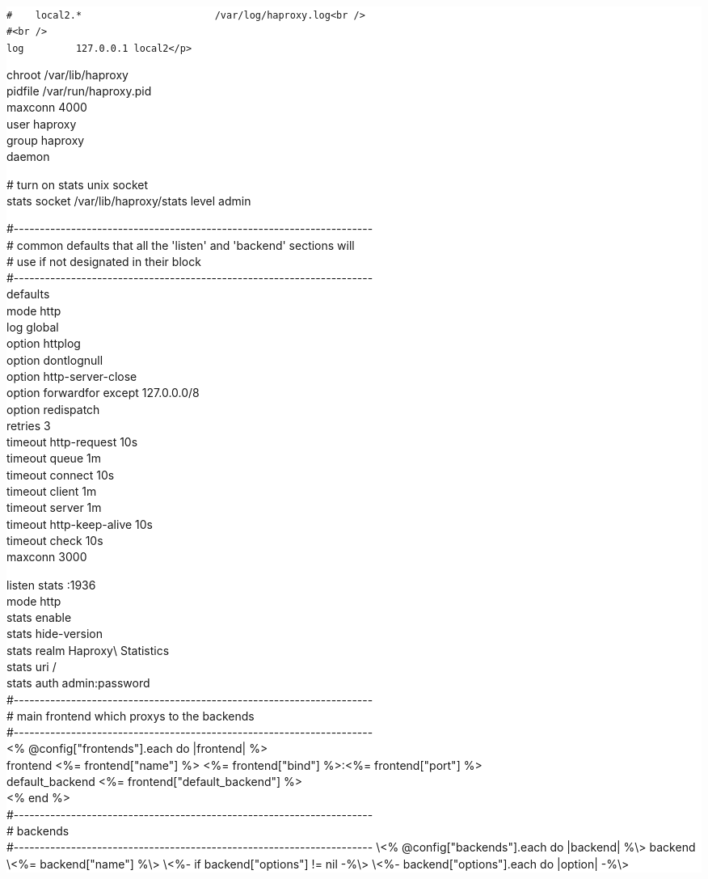     #    local2.*                       /var/log/haproxy.log<br />
    #<br />
    log         127.0.0.1 local2</p>
<p>    chroot      /var/lib/haproxy<br />
    pidfile     /var/run/haproxy.pid<br />
    maxconn     4000<br />
    user        haproxy<br />
    group       haproxy<br />
    daemon</p>
<p>    # turn on stats unix socket<br />
    stats socket /var/lib/haproxy/stats level admin</p>
<p>#---------------------------------------------------------------------<br />
# common defaults that all the 'listen' and 'backend' sections will<br />
# use if not designated in their block<br />
#---------------------------------------------------------------------<br />
defaults<br />
    mode                    http<br />
    log                     global<br />
    option                  httplog<br />
    option                  dontlognull<br />
    option http-server-close<br />
    option forwardfor       except 127.0.0.0/8<br />
    option                  redispatch<br />
    retries                 3<br />
    timeout http-request    10s<br />
    timeout queue           1m<br />
    timeout connect         10s<br />
    timeout client          1m<br />
    timeout server          1m<br />
    timeout http-keep-alive 10s<br />
    timeout check           10s<br />
    maxconn                 3000</p>
<p>listen stats :1936<br />
    mode http<br />
    stats enable<br />
    stats hide-version<br />
    stats realm Haproxy\ Statistics<br />
    stats uri /<br />
    stats auth admin:password<br />
#---------------------------------------------------------------------<br />
# main frontend which proxys to the backends<br />
#---------------------------------------------------------------------<br />
&lt;% @config[&quot;frontends&quot;].each do |frontend| %&gt;<br />
frontend  &lt;%= frontend[&quot;name&quot;] %&gt; &lt;%= frontend[&quot;bind&quot;] %&gt;:&lt;%= frontend[&quot;port&quot;] %&gt;<br />
    default_backend             &lt;%= frontend[&quot;default_backend&quot;] %&gt;<br />
&lt;% end %&gt;<br />
#---------------------------------------------------------------------<br />
# backends<br />
#---------------------------------------------------------------------
\<% @config["backends"].each do |backend| %\>  
backend \<%= backend["name"] %\>  
 \<%- if backend["options"] != nil -%\>  
 \<%- backend["options"].each do |option| -%\>  